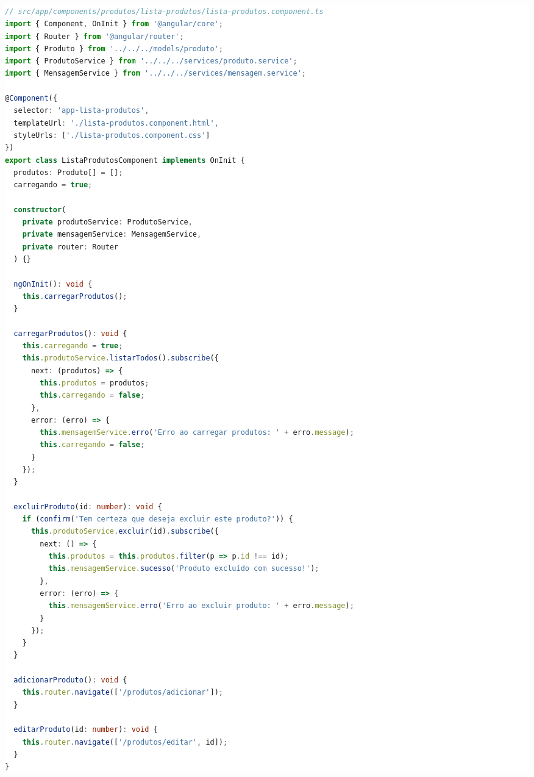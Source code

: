 ```typescript
// src/app/components/produtos/lista-produtos/lista-produtos.component.ts
import { Component, OnInit } from '@angular/core';
import { Router } from '@angular/router';
import { Produto } from '../../../models/produto';
import { ProdutoService } from '../../../services/produto.service';
import { MensagemService } from '../../../services/mensagem.service';

@Component({
  selector: 'app-lista-produtos',
  templateUrl: './lista-produtos.component.html',
  styleUrls: ['./lista-produtos.component.css']
})
export class ListaProdutosComponent implements OnInit {
  produtos: Produto[] = [];
  carregando = true;

  constructor(
    private produtoService: ProdutoService,
    private mensagemService: MensagemService,
    private router: Router
  ) {}

  ngOnInit(): void {
    this.carregarProdutos();
  }

  carregarProdutos(): void {
    this.carregando = true;
    this.produtoService.listarTodos().subscribe({
      next: (produtos) => {
        this.produtos = produtos;
        this.carregando = false;
      },
      error: (erro) => {
        this.mensagemService.erro('Erro ao carregar produtos: ' + erro.message);
        this.carregando = false;
      }
    });
  }

  excluirProduto(id: number): void {
    if (confirm('Tem certeza que deseja excluir este produto?')) {
      this.produtoService.excluir(id).subscribe({
        next: () => {
          this.produtos = this.produtos.filter(p => p.id !== id);
          this.mensagemService.sucesso('Produto excluído com sucesso!');
        },
        error: (erro) => {
          this.mensagemService.erro('Erro ao excluir produto: ' + erro.message);
        }
      });
    }
  }

  adicionarProduto(): void {
    this.router.navigate(['/produtos/adicionar']);
  }

  editarProduto(id: number): void {
    this.router.navigate(['/produtos/editar', id]);
  }
}
```